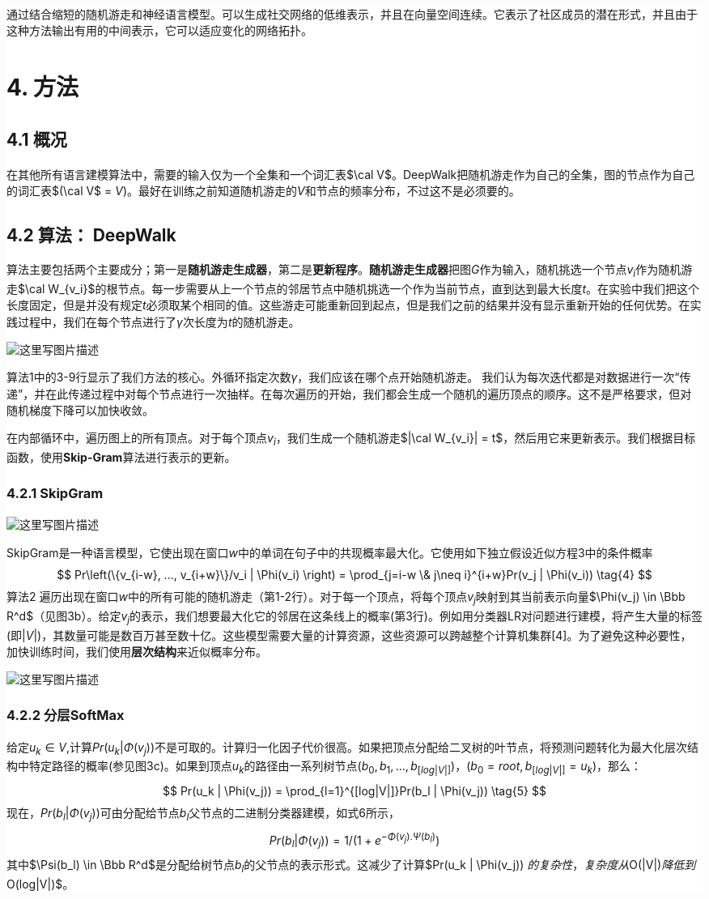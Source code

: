 通过结合缩短的随机游走和神经语言模型。可以生成社交网络的低维表示，并且在向量空间连续。它表示了社区成员的潜在形式，并且由于这种方法输出有用的中间表示，它可以适应变化的网络拓扑。



# 4. 方法

## 4.1 概况

在其他所有语言建模算法中，需要的输入仅为一个全集和一个词汇表$\cal V$。DeepWalk把随机游走作为自己的全集，图的节点作为自己的词汇表$(\cal V$ = $V)$。最好在训练之前知道随机游走的$V$和节点的频率分布，不过这不是必须要的。

## 4.2 算法： DeepWalk

算法主要包括两个主要成分；第一是**随机游走生成器**，第二是**更新程序**。**随机游走生成器**把图$G$作为输入，随机挑选一个节点$v_i$作为随机游走$\cal W_{v_i}$的根节点。每一步需要从上一个节点的邻居节点中随机挑选一个作为当前节点，直到达到最大长度$t$。在实验中我们把这个长度固定，但是并没有规定$t$必须取某个相同的值。这些游走可能重新回到起点，但是我们之前的结果并没有显示重新开始的任何优势。在实践过程中，我们在每个节点进行了$\gamma$次长度为$t$的随机游走。

![这里写图片描述](alg1.png)

算法1中的3-9行显示了我们方法的核心。外循环指定次数$\gamma$，我们应该在哪个点开始随机游走。 我们认为每次迭代都是对数据进行一次“传递”，并在此传递过程中对每个节点进行一次抽样。在每次遍历的开始，我们都会生成一个随机的遍历顶点的顺序。这不是严格要求，但对随机梯度下降可以加快收敛。

在内部循环中，遍历图上的所有顶点。对于每个顶点$v_i$，我们生成一个随机游走$|\cal W_{v_i}| = t$，然后用它来更新表示。我们根据目标函数，使用**Skip-Gram**算法进行表示的更新。

### 4.2.1 SkipGram

![这里写图片描述](alg2.png)

SkipGram是一种语言模型，它使出现在窗口$w$中的单词在句子中的共现概率最大化。它使用如下独立假设近似方程3中的条件概率
$$
Pr\left(\{v_{i-w}, ..., v_{i+w}\}/v_i | \Phi(v_i) \right) = \prod_{j=i-w \& j\neq i}^{i+w}Pr(v_j | \Phi(v_i)) \tag{4}
$$
算法2 遍历出现在窗口$w$中的所有可能的随机游走（第1-2行）。对于每一个顶点，将每个顶点$v_j$映射到其当前表示向量$\Phi(v_j) \in \Bbb R^d$（见图3b）。给定$v_j$的表示，我们想要最大化它的邻居在这条线上的概率(第3行)。例如用分类器LR对问题进行建模，将产生大量的标签(即$|V|$)，其数量可能是数百万甚至数十亿。这些模型需要大量的计算资源，这些资源可以跨越整个计算机集群[4]。为了避免这种必要性，加快训练时间，我们使用**层次结构**来近似概率分布。

![这里写图片描述](figure3.png)

### 4.2.2 分层SoftMax

给定$u_k \in V$,计算$Pr(u_k|\Phi(v_j))$不是可取的。计算归一化因子代价很高。如果把顶点分配给二叉树的叶节点，将预测问题转化为最大化层次结构中特定路径的概率(参见图3c)。如果到顶点$u_k$的路径由一系列树节点$(b_0, b_1, ..., b_{[log|V|]})$，$(b_0=root, b_{[log|V|]}=u_k)$，那么：
$$
Pr(u_k | \Phi(v_j)) = \prod_{l=1}^{[log|V|]}Pr(b_l | \Phi(v_j)) \tag{5}
$$
现在，$Pr(b_l | \Phi(v_j))$可由分配给节点$b_l$父节点的二进制分类器建模，如式6所示，
$$
Pr(b_l | \Phi(v_j)) = 1 / (1+e^{-\Phi(v_j).\Psi(b_l)}) \tag{6}
$$
其中$\Psi(b_l) \in \Bbb R^d$是分配给树节点$b_l$的父节点的表示形式。这减少了计算$Pr(u_k | \Phi(v_j)) $的复杂性，复杂度从$O(|V|)$降低到$O(log|V|)$。
